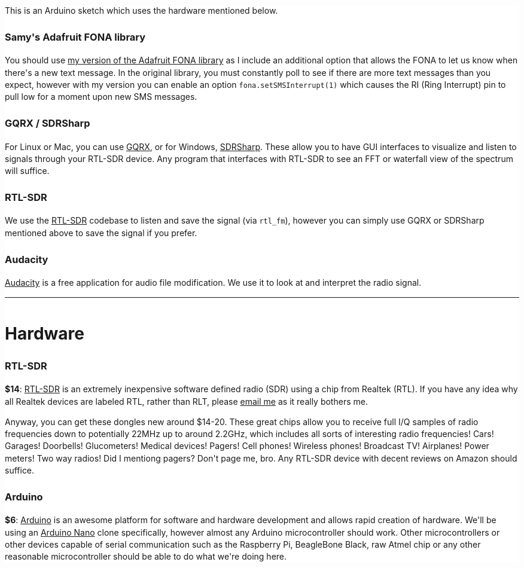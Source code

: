 This is an Arduino sketch which uses the hardware mentioned below.

### Samy's Adafruit FONA library
You should use [my version of the Adafruit FONA library](https://github.com/samyk/Adafruit_FONA_Library) as I include an additional option that allows the FONA to let us know when there's a new text message. In the original library, you must constantly poll to see if there are more text messages than you expect, however with my version you can enable an option `fona.setSMSInterrupt(1)` which causes the RI (Ring Interrupt) pin to pull low for a moment upon new SMS messages.

### GQRX / SDRSharp
For Linux or Mac, you can use [GQRX](http://gqrx.dk/), or for Windows, [SDRSharp](http://sdrsharp.com/#download). These allow you to have GUI interfaces to visualize and listen to signals through your RTL-SDR device. Any program that interfaces with RTL-SDR to see an FFT or waterfall view of the spectrum will suffice. 

### RTL-SDR
We use the [RTL-SDR](http://sdr.osmocom.org/trac/wiki/rtl-sdr) codebase to listen and save the signal (via `rtl_fm`), however you can simply use GQRX or SDRSharp mentioned above to save the signal if you prefer.

### Audacity
[Audacity](http://audacity.sourceforge.net/) is a free application for audio file modification. We use it to look at and interpret the radio signal.


-----

# Hardware

### RTL-SDR
**$14**: [RTL-SDR](http://www.amazon.com/KEEDOX%C2%AE-RTL-SDR-DVB-T-RTL2832U-R820T/dp/B00D3GRU24/ref=sr_1_3?s=electronics&ie=UTF8&qid=1417979999&sr=1-3&keywords=rtl-sdr) is an extremely inexpensive software defined radio (SDR) using a chip from Realtek (RTL). If you have any idea why all Realtek devices are labeled RTL, rather than RLT, please [email me](mailto:rtl@samy.pl) as it really bothers me.

Anyway, you can get these dongles new around $14-20. These great chips allow you to receive full I/Q samples of radio frequencies down to potentially 22MHz up to around 2.2GHz, which includes all sorts of interesting radio frequencies! Cars! Garages! Doorbells! Glucometers! Medical devices! Pagers! Cell phones! Wireless phones! Broadcast TV! Airplanes! Power meters! Two way radios! Did I mentiong pagers? Don't page me, bro. Any RTL-SDR device with decent reviews on Amazon should suffice.

### Arduino
**$6**: [Arduino](http://arduino.cc/en/Main/arduinoBoardUno) is an awesome platform for software and hardware development and allows rapid creation of hardware. We'll be using an [Arduino Nano](http://arduino.cc/en/Main/arduinoBoardNano) clone specifically, however almost any Arduino microcontroller should work. Other microcontrollers or other devices capable of serial communication such as the Raspberry Pi, BeagleBone Black, raw Atmel chip or any other reasonable microcontroller should be able to do what we're doing here.
